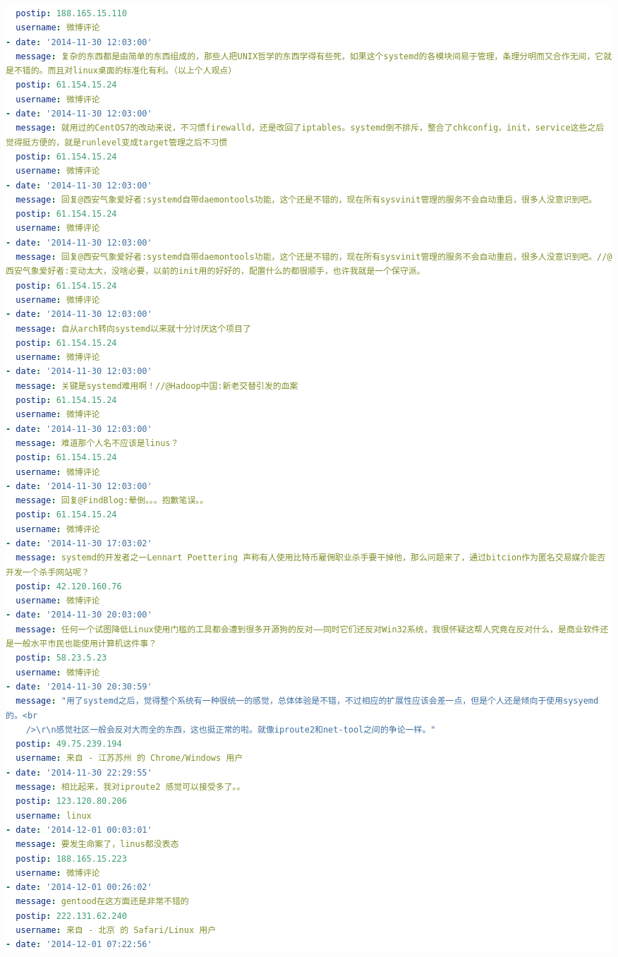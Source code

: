 ```yaml
  postip: 188.165.15.110
  username: 微博评论
- date: '2014-11-30 12:03:00'
  message: 复杂的东西都是由简单的东西组成的，那些人把UNIX哲学的东西学得有些死，如果这个systemd的各模块间易于管理，条理分明而又合作无间，它就是不错的。而且对linux桌面的标准化有利。（以上个人观点）
  postip: 61.154.15.24
  username: 微博评论
- date: '2014-11-30 12:03:00'
  message: 就用过的CentOS7的改动来说，不习惯firewalld，还是改回了iptables。systemd倒不排斥，整合了chkconfig，init，service这些之后觉得挺方便的，就是runlevel变成target管理之后不习惯
  postip: 61.154.15.24
  username: 微博评论
- date: '2014-11-30 12:03:00'
  message: 回复@西安气象爱好者:systemd自带daemontools功能，这个还是不错的，现在所有sysvinit管理的服务不会自动重启，很多人没意识到吧。
  postip: 61.154.15.24
  username: 微博评论
- date: '2014-11-30 12:03:00'
  message: 回复@西安气象爱好者:systemd自带daemontools功能，这个还是不错的，现在所有sysvinit管理的服务不会自动重启，很多人没意识到吧。//@西安气象爱好者:变动太大，没啥必要，以前的init用的好好的，配置什么的都很顺手，也许我就是一个保守派。
  postip: 61.154.15.24
  username: 微博评论
- date: '2014-11-30 12:03:00'
  message: 自从arch转向systemd以来就十分讨厌这个项目了
  postip: 61.154.15.24
  username: 微博评论
- date: '2014-11-30 12:03:00'
  message: 关键是systemd难用啊！//@Hadoop中国:新老交替引发的血案
  postip: 61.154.15.24
  username: 微博评论
- date: '2014-11-30 12:03:00'
  message: 难道那个人名不应该是linus？
  postip: 61.154.15.24
  username: 微博评论
- date: '2014-11-30 12:03:00'
  message: 回复@FindBlog:晕倒。。。抱歉笔误。。
  postip: 61.154.15.24
  username: 微博评论
- date: '2014-11-30 17:03:02'
  message: systemd的开发者之一Lennart Poettering 声称有人使用比特币雇佣职业杀手要干掉他，那么问题来了，通过bitcion作为匿名交易媒介能否开发一个杀手网站呢？
  postip: 42.120.160.76
  username: 微博评论
- date: '2014-11-30 20:03:00'
  message: 任何一个试图降低Linux使用门槛的工具都会遭到很多开源狗的反对——同时它们还反对Win32系统，我很怀疑这帮人究竟在反对什么，是商业软件还是一般水平市民也能使用计算机这件事？
  postip: 58.23.5.23
  username: 微博评论
- date: '2014-11-30 20:30:59'
  message: "用了systemd之后，觉得整个系统有一种很统一的感觉，总体体验是不错，不过相应的扩展性应该会差一点，但是个人还是倾向于使用sysyemd的。<br
    />\r\n感觉社区一般会反对大而全的东西，这也挺正常的啦。就像iproute2和net-tool之间的争论一样。"
  postip: 49.75.239.194
  username: 来自 - 江苏苏州 的 Chrome/Windows 用户
- date: '2014-11-30 22:29:55'
  message: 相比起来，我对iproute2 感觉可以接受多了。。
  postip: 123.120.80.206
  username: linux
- date: '2014-12-01 00:03:01'
  message: 要发生命案了，linus都没表态
  postip: 188.165.15.223
  username: 微博评论
- date: '2014-12-01 00:26:02'
  message: gentood在这方面还是非常不错的
  postip: 222.131.62.240
  username: 来自 - 北京 的 Safari/Linux 用户
- date: '2014-12-01 07:22:56'
```
